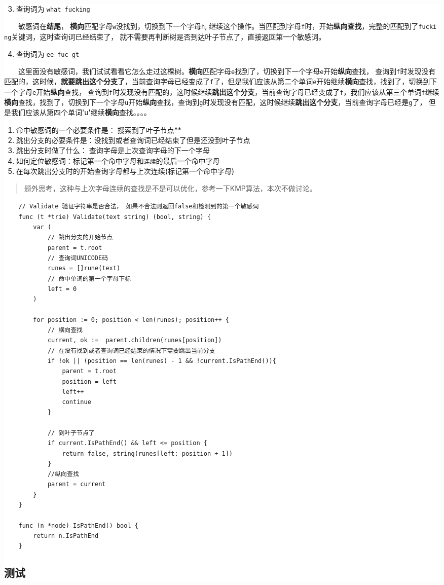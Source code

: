3. 查询词为 `what fucking`

&emsp;&emsp;敏感词在**结尾**， **横向**匹配字母`w`没找到，切换到下一个字母`h`, 继续这个操作。当匹配到字母`f`时，开始**纵向查找**，完整的匹配到了`fucking`关键词，这时查询词已经结束了， 就不需要再判断树是否到达叶子节点了，直接返回第一个敏感词。

4. 查询词为 `ee fuc gt`

&emsp;&emsp;这里面没有敏感词，我们试试看看它怎么走过这棵树。**横向**匹配字母`e`找到了，切换到下一个字母`e`开始**纵向**查找， 查询到`f`时发现没有匹配的，这时候，**就要跳出这个分支了**，当前查询字母已经变成了`f`了，但是我们应该从第二个单词`e`开始继续**横向**查找，找到了，切换到下一个字母`e`开始**纵向**查找， 查询到`f`时发现没有匹配的，这时候继续**跳出这个分支**，当前查询字母已经变成了`f`，我们应该从第三个单词`f`继续**横向**查找，找到了，切换到下一个字母`u`开始**纵向**查找，查询到`g`时发现没有匹配，这时候继续**跳出这个分支**，当前查询字母已经是`g`了， 但是我们应该从第四个单词'u'继续**横向**查找。。。。


1. 命中敏感词的一个必要条件是： 搜索到了叶子节点**
2. 跳出分支的必要条件是：没找到或者查询词已经结束了但是还没到叶子节点
3. 跳出分支时做了什么： 查询字母是上次查询字母的下一个字母
4. 如何定位敏感词：标记第一个命中字母和`连续`的最后一个命中字母
5. 在每次跳出分支时的开始查询字母都与上次连续(标记第一个命中字母)

> 题外思考，这种与上次字母连续的查找是不是可以优化，参考一下KMP算法，本次不做讨论。


        // Validate 验证字符串是否合法， 如果不合法则返回false和检测到的第一个敏感词
        func (t *trie) Validate(text string) (bool, string) {
            var (
                // 跳出分支的开始节点
                parent = t.root
                // 查询词UNICODE码
                runes = []rune(text)
                // 命中单词的第一个字母下标
                left = 0
            )

            for position := 0; position < len(runes); position++ {
                // 横向查找
                current, ok :=  parent.children(runes[position])
                // 在没有找到或者查询词已经结束的情况下需要跳出当前分支
                if !ok || (position == len(runes) - 1 && !current.IsPathEnd()){
                    parent = t.root
                    position = left
                    left++
                    continue
                }

                // 到叶子节点了
                if current.IsPathEnd() && left <= position {
                    return false, string(runes[left: position + 1])
                }
                //纵向查找
                parent = current
            }
        }

        func (n *node) IsPathEnd() bool {
            return n.IsPathEnd
        }
## 测试
